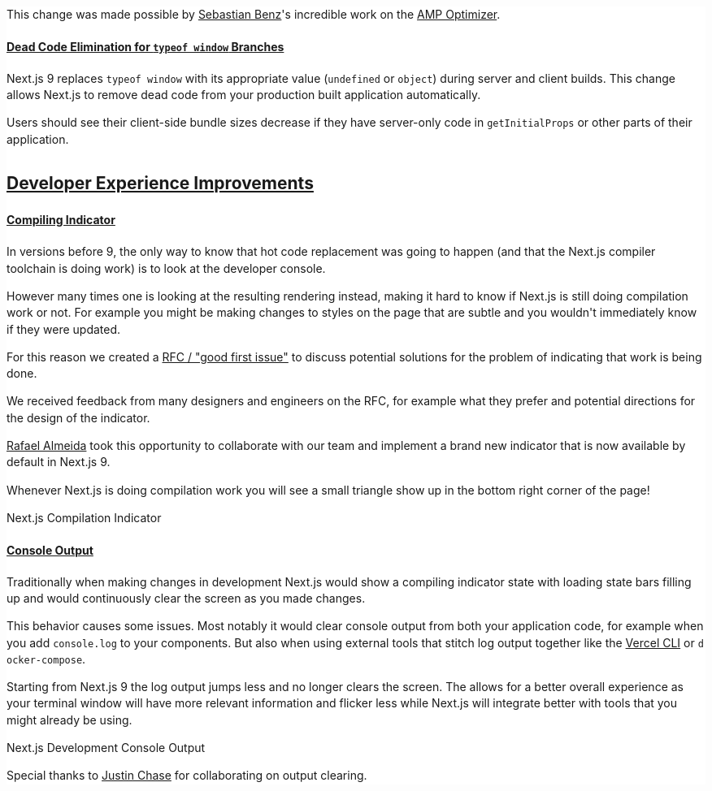 This change was made possible by [Sebastian Benz](https://twitter.com/sebabenz)'s incredible work on the [AMP Optimizer](https://github.com/ampproject/amp-toolbox/tree/master/packages/optimizer).

#### [Dead Code Elimination for `typeof window` Branches](#dead-code-elimination-for-typeof-window-branches)

Next.js 9 replaces `typeof window` with its appropriate value (`undefined` or `object`) during server and client builds. This change allows Next.js to remove dead code from your production built application automatically.

Users should see their client-side bundle sizes decrease if they have server-only code in `getInitialProps` or other parts of their application.

[Developer Experience Improvements](#developer-experience-improvements)
-----------------------------------------------------------------------

#### [Compiling Indicator](#compiling-indicator)

In versions before 9, the only way to know that hot code replacement was going to happen (and that the Next.js compiler toolchain is doing work) is to look at the developer console.

However many times one is looking at the resulting rendering instead, making it hard to know if Next.js is still doing compilation work or not. For example you might be making changes to styles on the page that are subtle and you wouldn't immediately know if they were updated.

For this reason we created a [RFC / "good first issue"](https://github.com/vercel/next.js/issues/4626) to discuss potential solutions for the problem of indicating that work is being done.

We received feedback from many designers and engineers on the RFC, for example what they prefer and potential directions for the design of the indicator.

[Rafael Almeida](https://github.com/rafaelalmeidatk) took this opportunity to collaborate with our team and implement a brand new indicator that is now available by default in Next.js 9.

Whenever Next.js is doing compilation work you will see a small triangle show up in the bottom right corner of the page!

Next.js Compilation Indicator

#### [Console Output](#console-output)

Traditionally when making changes in development Next.js would show a compiling indicator state with loading state bars filling up and would continuously clear the screen as you made changes.

This behavior causes some issues. Most notably it would clear console output from both your application code, for example when you add `console.log` to your components. But also when using external tools that stitch log output together like the [Vercel CLI](https://vercel.com/cli) or `docker-compose`.

Starting from Next.js 9 the log output jumps less and no longer clears the screen. The allows for a better overall experience as your terminal window will have more relevant information and flicker less while Next.js will integrate better with tools that you might already be using.

Next.js Development Console Output

Special thanks to [Justin Chase](https://github.com/justinmchase) for collaborating on output clearing.
